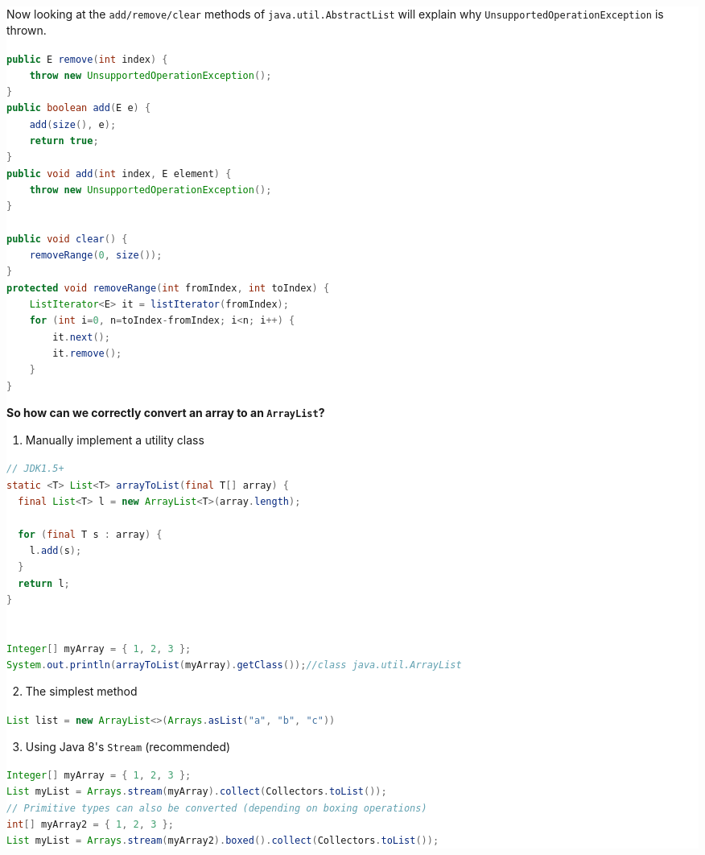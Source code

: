Now looking at the `add/remove/clear` methods of `java.util.AbstractList` will explain why `UnsupportedOperationException` is thrown.

```java
public E remove(int index) {
    throw new UnsupportedOperationException();
}
public boolean add(E e) {
    add(size(), e);
    return true;
}
public void add(int index, E element) {
    throw new UnsupportedOperationException();
}

public void clear() {
    removeRange(0, size());
}
protected void removeRange(int fromIndex, int toIndex) {
    ListIterator<E> it = listIterator(fromIndex);
    for (int i=0, n=toIndex-fromIndex; i<n; i++) {
        it.next();
        it.remove();
    }
}
```

**So how can we correctly convert an array to an `ArrayList`?**

1. Manually implement a utility class

```java
// JDK1.5+
static <T> List<T> arrayToList(final T[] array) {
  final List<T> l = new ArrayList<T>(array.length);

  for (final T s : array) {
    l.add(s);
  }
  return l;
}


Integer[] myArray = { 1, 2, 3 };
System.out.println(arrayToList(myArray).getClass());//class java.util.ArrayList
```

2. The simplest method

```java
List list = new ArrayList<>(Arrays.asList("a", "b", "c"))
```

3. Using Java 8's `Stream` (recommended)

```java
Integer[] myArray = { 1, 2, 3 };
List myList = Arrays.stream(myArray).collect(Collectors.toList());
// Primitive types can also be converted (depending on boxing operations)
int[] myArray2 = { 1, 2, 3 };
List myList = Arrays.stream(myArray2).boxed().collect(Collectors.toList());
```

